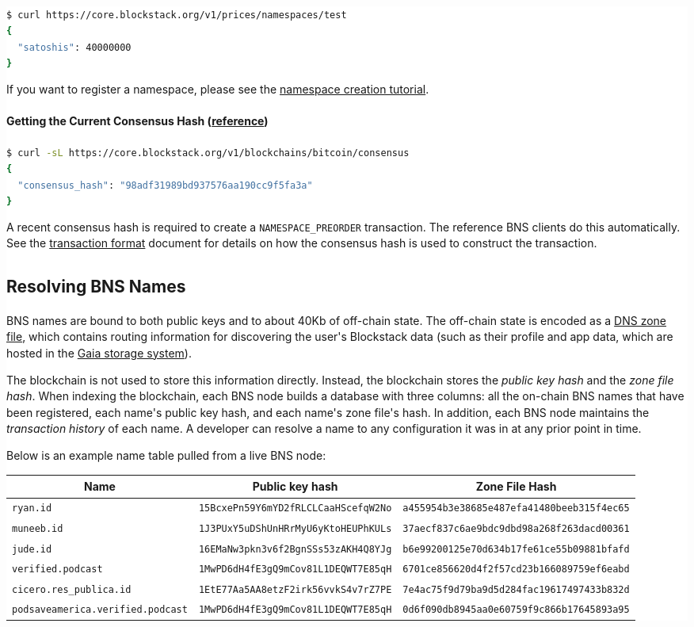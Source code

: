 ```bash
$ curl https://core.blockstack.org/v1/prices/namespaces/test
{
  "satoshis": 40000000
}
```

If you want to register a namespace, please see the [namespace creation tutorial](namespace_creation.md).

#### Getting the Current Consensus Hash ([reference](https://core.blockstack.org/#blockchain-operations-get-consensus-hash))

```bash
$ curl -sL https://core.blockstack.org/v1/blockchains/bitcoin/consensus
{
  "consensus_hash": "98adf31989bd937576aa190cc9f5fa3a"
}
```

A recent consensus hash is required to create a `NAMESPACE_PREORDER` transaction.  The reference
BNS clients do this automatically.  See the [transaction format](wire-format.md)
document for details on how the consensus hash is used to construct the
transaction.

## Resolving BNS Names

BNS names are bound to both public keys and to about 40Kb of off-chain state.
The off-chain state is encoded as a [DNS zone file](https://en.wikipedia.org/wiki/Zone_file),
which contains routing information for discovering the user's Blockstack data
(such as their profile and app data, which are hosted in the [Gaia storage
system](https://github.com/blockstack/gaia)).

The blockchain is not used to store this information directly.  Instead, the
blockchain stores the *public key hash* and the *zone file hash*.  When
indexing the blockchain, each BNS node builds a database with
three columns:  all the on-chain BNS names that have been registered, each
name's public key hash, and each name's zone file's hash.
In addition, each BNS node maintains the *transaction history* of each name.
A developer can resolve a name to any configuration it was in at any prior
point in time.

Below is an example name table pulled from a live BNS node:

| Name | Public key hash | Zone File Hash |
|------|-----------------|--------------|
| `ryan.id` | `15BcxePn59Y6mYD2fRLCLCaaHScefqW2No` | `a455954b3e38685e487efa41480beeb315f4ec65` |
| `muneeb.id` | `1J3PUxY5uDShUnHRrMyU6yKtoHEUPhKULs` | `37aecf837c6ae9bdc9dbd98a268f263dacd00361` |
| `jude.id` | `16EMaNw3pkn3v6f2BgnSSs53zAKH4Q8YJg` | `b6e99200125e70d634b17fe61ce55b09881bfafd` |
| `verified.podcast` | `1MwPD6dH4fE3gQ9mCov81L1DEQWT7E85qH` | `6701ce856620d4f2f57cd23b166089759ef6eabd` |
| `cicero.res_publica.id` | `1EtE77Aa5AA8etzF2irk56vvkS4v7rZ7PE` | `7e4ac75f9d79ba9d5d284fac19617497433b832d` |
| `podsaveamerica.verified.podcast` | `1MwPD6dH4fE3gQ9mCov81L1DEQWT7E85qH` | `0d6f090db8945aa0e60759f9c866b17645893a95` |
